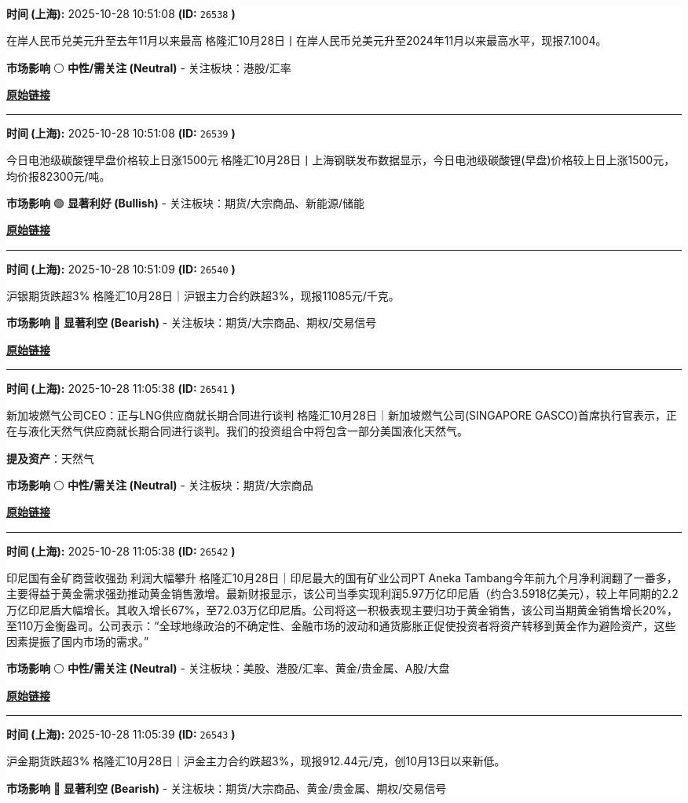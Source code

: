 **时间 (上海):** 2025-10-28 10:51:08 **(ID:** `26538` **)**

在岸人民币兑美元升至去年11月以来最高
格隆汇10月28日丨在岸人民币兑美元升至2024年11月以来最高水平，现报7.1004。

**市场影响** ⚪ **中性/需关注 (Neutral)** - 关注板块：港股/汇率

**[原始链接](https://t.me/ywcqdz/26538)**

---
**时间 (上海):** 2025-10-28 10:51:08 **(ID:** `26539` **)**

今日电池级碳酸锂早盘价格较上日涨1500元
格隆汇10月28日丨上海钢联发布数据显示，今日电池级碳酸锂(早盘)价格较上日上涨1500元，均价报82300元/吨。

**市场影响** 🟢 **显著利好 (Bullish)** - 关注板块：期货/大宗商品、新能源/储能

**[原始链接](https://t.me/ywcqdz/26539)**

---
**时间 (上海):** 2025-10-28 10:51:09 **(ID:** `26540` **)**

沪银期货跌超3%
格隆汇10月28日｜沪银主力合约跌超3%，现报11085元/千克。

**市场影响** 🔴 **显著利空 (Bearish)** - 关注板块：期货/大宗商品、期权/交易信号

**[原始链接](https://t.me/ywcqdz/26540)**

---
**时间 (上海):** 2025-10-28 11:05:38 **(ID:** `26541` **)**

新加坡燃气公司CEO：正与LNG供应商就长期合同进行谈判
格隆汇10月28日｜新加坡燃气公司(SINGAPORE GASCO)首席执行官表示，正在与液化天然气供应商就长期合同进行谈判。我们的投资组合中将包含一部分美国液化天然气。

**提及资产**：天然气

**市场影响** ⚪ **中性/需关注 (Neutral)** - 关注板块：期货/大宗商品

**[原始链接](https://t.me/ywcqdz/26541)**

---
**时间 (上海):** 2025-10-28 11:05:38 **(ID:** `26542` **)**

印尼国有金矿商营收强劲 利润大幅攀升
格隆汇10月28日｜印尼最大的国有矿业公司PT Aneka Tambang今年前九个月净利润翻了一番多，主要得益于黄金需求强劲推动黄金销售激增。最新财报显示，该公司当季实现利润5.97万亿印尼盾（约合3.5918亿美元），较上年同期的2.2万亿印尼盾大幅增长。其收入增长67%，至72.03万亿印尼盾。公司将这一积极表现主要归功于黄金销售，该公司当期黄金销售增长20%，至110万金衡盎司。公司表示：“全球地缘政治的不确定性、金融市场的波动和通货膨胀正促使投资者将资产转移到黄金作为避险资产，这些因素提振了国内市场的需求。”

**市场影响** ⚪ **中性/需关注 (Neutral)** - 关注板块：美股、港股/汇率、黄金/贵金属、A股/大盘

**[原始链接](https://t.me/ywcqdz/26542)**

---
**时间 (上海):** 2025-10-28 11:05:39 **(ID:** `26543` **)**

沪金期货跌超3%
格隆汇10月28日｜沪金主力合约跌超3%，现报912.44元/克，创10月13日以来新低。

**市场影响** 🔴 **显著利空 (Bearish)** - 关注板块：期货/大宗商品、黄金/贵金属、期权/交易信号
